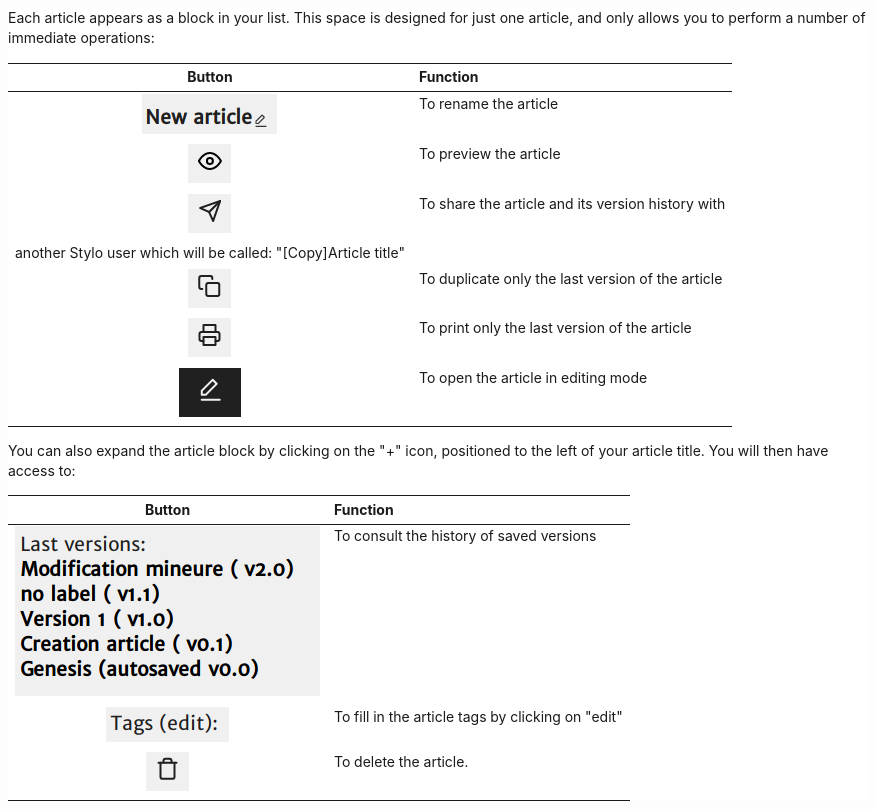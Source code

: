Each article appears as a block in your list. This space is designed for just one article, and only allows you to perform a number of immediate operations:

|Button|Function|
|:-:|:--|
| ![Rename](uploads/images/Rename.png) | To rename the article|
| ![See](uploads/images/See.png) |  To preview the article|
| ![Share](uploads/images/Share.png) | To share the article and its version history with
another Stylo user which will be called: "[Copy]Article title"|
| ![Duplicate](uploads/images/Duplicate.png) | To duplicate only the last version of the article|
| ![Export](uploads/images/Export.png) | To print only the last version of the article|
| ![Edit](uploads/images/Edit.png) | To open the article in editing mode|

You can also expand the article block by clicking on the "+" icon, positioned to the left of your article title. You will then have access to:

|Button|Function|
|:-:|:--|
| ![Versions](uploads/images/Version.png) | To consult the history of saved versions|
| ![Tag](uploads/images/Tag.png) | To fill in the article tags by clicking on "edit"|
| ![Delete](uploads/images/Delete.png) | To delete the article.|
